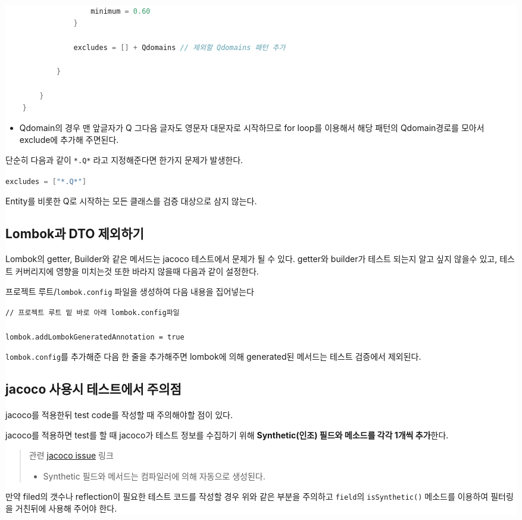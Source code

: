 ```groovy
                    minimum = 0.60
                }

                excludes = [] + Qdomains // 제외할 Qdomains 패턴 추가

            }

        }
    }
```

* Qdomain의 경우 맨 앞글자가 Q 그다음 글자도 영문자 대문자로 시작하므로  for loop를 이용해서 해당 패턴의 Qdomain경로를 모아서 exclude에 추가해 주면된다. 



단순히 다음과 같이 `*.Q*` 라고 지정해준다면 한가지 문제가 발생한다.

```groovy
excludes = ["*.Q*"]
```

Entity를 비롯한 Q로 시작하는 모든 클래스를 검증 대상으로 삼지 않는다.



## Lombok과 DTO 제외하기

Lombok의 getter, Builder와 같은 메서드는 jacoco 테스트에서 문제가 될 수 있다.
getter와 builder가 테스트 되는지 알고 싶지 않을수 있고, 테스트 커버리지에 영향을 미치는것 또한 바라지 않을때 다음과 같이 설정한다.

프로젝트 루트/`lombok.config` 파일을 생성하여 다음 내용을 집어넣는다

```config
// 프로젝트 루트 밑 바로 아래 lombok.config파일

lombok.addLombokGeneratedAnnotation = true
```

`lombok.config`를 추가해준 다음 한 줄을 추가해주면 lombok에 의해 generated된 메서드는 테스트 검증에서 제외된다.



## jacoco 사용시 테스트에서 주의점

jacoco를 적용한뒤 test code를 작성할 때 주의해야할 점이 있다.

jacoco를 적용하면 test를 할 때 jacoco가 테스트 정보를 수집하기 위해
**Synthetic(인조) 필드와 메소드를 각각 1개씩 추가**한다.

> 관련 [jacoco issue](https://github.com/jacoco/jacoco/issues/168) 링크
>
> - Synthetic 필드와 메서드는 컴파일러에 의해 자동으로 생성된다.

만약 filed의 갯수나 reflection이 필요한 테스트 코드를 작성할 경우 위와 같은 부분을 주의하고
`field`의 `isSynthetic()` 메소드를 이용하여 필터링을 거친뒤에 사용해 주어야 한다.



